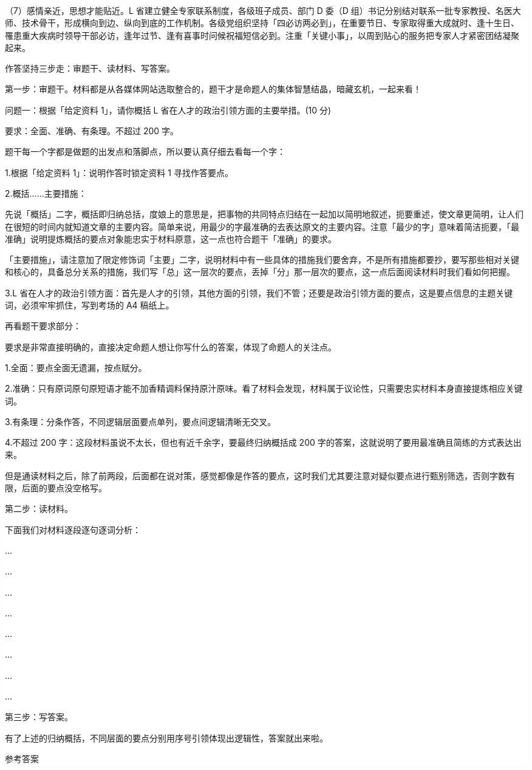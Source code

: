 （7）感情亲近，思想才能贴近。L 省建立健全专家联系制度，各级班子成员、部门 D 委（D 组）书记分别结对联系一批专家教授、名医大师、技术骨干，形成横向到边、纵向到底的工作机制。各级党组织坚持「四必访两必到」，在重要节日、专家取得重大成就时、逢十生日、罹患重大疾病时领导干部必访，逢年过节、逢有喜事时问候祝福短信必到。注重「关键小事」，以周到贴心的服务把专家人才紧密团结凝聚起来。

作答坚持三步走：审题干、读材料、写答案。

第一步：审题干。材料都是从各媒体网站选取整合的，题干才是命题人的集体智慧结晶，暗藏玄机，一起来看！

问题一：根据「给定资料 1」，请你概括 L 省在人才的政治引领方面的主要举措。(10 分)

要求：全面、准确、有条理。不超过 200 字。

题干每一个字都是做题的出发点和落脚点，所以要认真仔细去看每一个字：

1.根据「给定资料 1」：说明作答时锁定资料 1 寻找作答要点。

2.概括……主要措施：

先说「概括」二字，概括即归纳总括，度娘上的意思是，把事物的共同特点归结在一起加以简明地叙述，扼要重述，使文章更简明，让人们在很短的时间内就知道文章的主要内容。简单来说，用最少的字最准确的去表达原文的主要内容。注意「最少的字」意味着简洁扼要，「最准确」说明提炼概括的要点对象能忠实于材料原意，这一点也符合题干「准确」的要求。

「主要措施」，请注意加了限定修饰词「主要」二字，说明材料中有一些具体的措施我们要舍弃，不是所有措施都要抄，要写那些相对关键和核心的，具备总分关系的措施，我们写「总」这一层次的要点，丢掉「分」那一层次的要点，这一点后面阅读材料时我们看如何把握。

3.L 省在人才的政治引领方面：首先是人才的引领，其他方面的引领，我们不管；还要是政治引领方面的要点，这是要点信息的主题关键词，必须牢牢抓住，写到考场的 A4 稿纸上。

再看题干要求部分：

要求是非常直接明确的，直接决定命题人想让你写什么的答案，体现了命题人的关注点。

1.全面：要点全面无遗漏，按点赋分。

2.准确：只有原词原句原短语才能不加香精调料保持原汁原味。看了材料会发现，材料属于议论性，只需要忠实材料本身直接提炼相应关键词。

3.有条理：分条作答，不同逻辑层面要点单列，要点间逻辑清晰无交叉。

4.不超过 200 字：这段材料虽说不太长，但也有近千余字，要最终归纳概括成 200 字的答案，这就说明了要用最准确且简练的方式表达出来。

但是通读材料之后，除了前两段，后面都在说对策，感觉都像是作答的要点，这时我们尤其要注意对疑似要点进行甄别筛选，否则字数有限，后面的要点没空格写。

第二步：读材料。

下面我们对材料逐段逐句逐词分析：

…

…

…

…

…

…

…

…

第三步：写答案。

有了上述的归纳概括，不同层面的要点分别用序号引领体现出逻辑性，答案就出来啦。

参考答案
